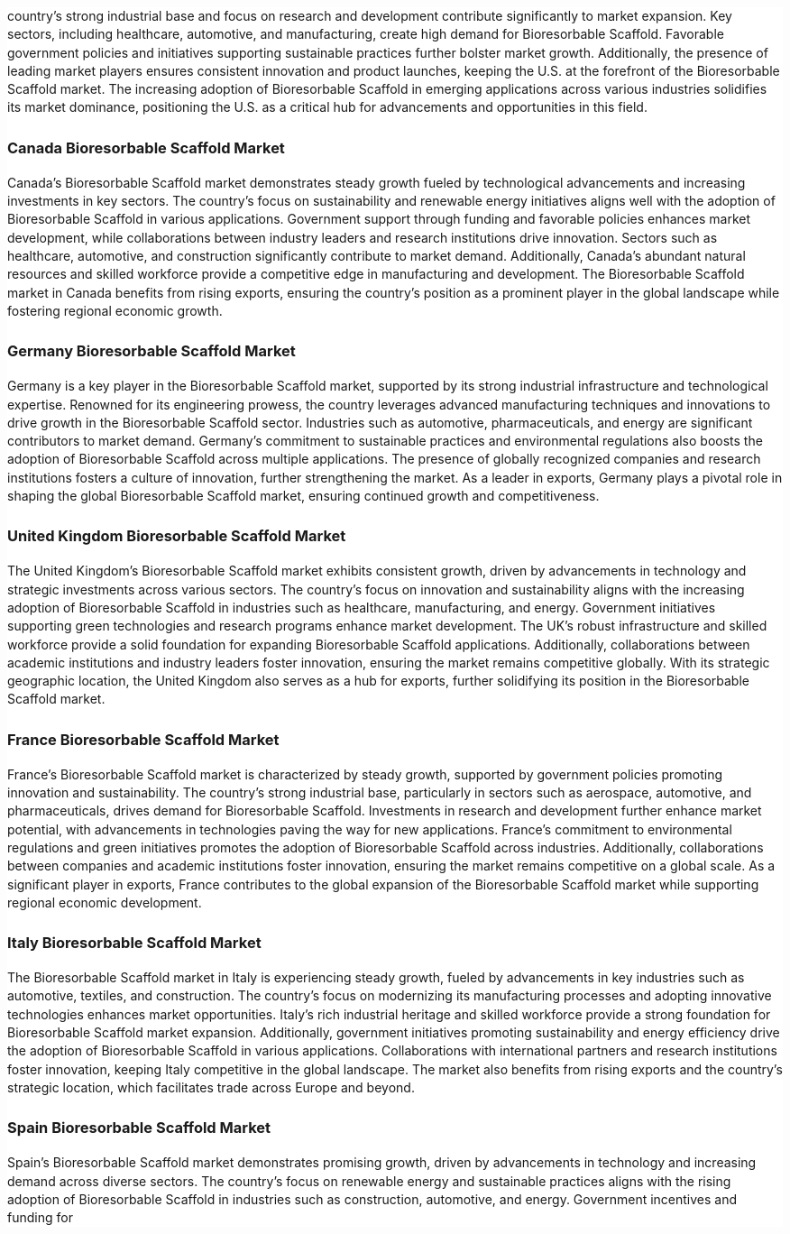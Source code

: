 country&rsquo;s strong industrial base and focus on research and development contribute significantly to market expansion. Key sectors, including healthcare, automotive, and manufacturing, create high demand for Bioresorbable Scaffold. Favorable government policies and initiatives supporting sustainable practices further bolster market growth. Additionally, the presence of leading market players ensures consistent innovation and product launches, keeping the U.S. at the forefront of the Bioresorbable Scaffold market. The increasing adoption of Bioresorbable Scaffold in emerging applications across various industries solidifies its market dominance, positioning the U.S. as a critical hub for advancements and opportunities in this field.</p><h3>Canada Bioresorbable Scaffold Market</h3><p>Canada&rsquo;s Bioresorbable Scaffold market demonstrates steady growth fueled by technological advancements and increasing investments in key sectors. The country&rsquo;s focus on sustainability and renewable energy initiatives aligns well with the adoption of Bioresorbable Scaffold in various applications. Government support through funding and favorable policies enhances market development, while collaborations between industry leaders and research institutions drive innovation. Sectors such as healthcare, automotive, and construction significantly contribute to market demand. Additionally, Canada&rsquo;s abundant natural resources and skilled workforce provide a competitive edge in manufacturing and development. The Bioresorbable Scaffold market in Canada benefits from rising exports, ensuring the country&rsquo;s position as a prominent player in the global landscape while fostering regional economic growth.</p><h3>Germany Bioresorbable Scaffold Market</h3><p>Germany is a key player in the Bioresorbable Scaffold market, supported by its strong industrial infrastructure and technological expertise. Renowned for its engineering prowess, the country leverages advanced manufacturing techniques and innovations to drive growth in the Bioresorbable Scaffold sector. Industries such as automotive, pharmaceuticals, and energy are significant contributors to market demand. Germany&rsquo;s commitment to sustainable practices and environmental regulations also boosts the adoption of Bioresorbable Scaffold across multiple applications. The presence of globally recognized companies and research institutions fosters a culture of innovation, further strengthening the market. As a leader in exports, Germany plays a pivotal role in shaping the global Bioresorbable Scaffold market, ensuring continued growth and competitiveness.</p><h3>United Kingdom Bioresorbable Scaffold Market</h3><p>The United Kingdom&rsquo;s Bioresorbable Scaffold market exhibits consistent growth, driven by advancements in technology and strategic investments across various sectors. The country&rsquo;s focus on innovation and sustainability aligns with the increasing adoption of Bioresorbable Scaffold in industries such as healthcare, manufacturing, and energy. Government initiatives supporting green technologies and research programs enhance market development. The UK&rsquo;s robust infrastructure and skilled workforce provide a solid foundation for expanding Bioresorbable Scaffold applications. Additionally, collaborations between academic institutions and industry leaders foster innovation, ensuring the market remains competitive globally. With its strategic geographic location, the United Kingdom also serves as a hub for exports, further solidifying its position in the Bioresorbable Scaffold market.</p><h3>France Bioresorbable Scaffold Market</h3><p>France&rsquo;s Bioresorbable Scaffold market is characterized by steady growth, supported by government policies promoting innovation and sustainability. The country&rsquo;s strong industrial base, particularly in sectors such as aerospace, automotive, and pharmaceuticals, drives demand for Bioresorbable Scaffold. Investments in research and development further enhance market potential, with advancements in technologies paving the way for new applications. France&rsquo;s commitment to environmental regulations and green initiatives promotes the adoption of Bioresorbable Scaffold across industries. Additionally, collaborations between companies and academic institutions foster innovation, ensuring the market remains competitive on a global scale. As a significant player in exports, France contributes to the global expansion of the Bioresorbable Scaffold market while supporting regional economic development.</p><h3>Italy Bioresorbable Scaffold Market</h3><p>The Bioresorbable Scaffold market in Italy is experiencing steady growth, fueled by advancements in key industries such as automotive, textiles, and construction. The country&rsquo;s focus on modernizing its manufacturing processes and adopting innovative technologies enhances market opportunities. Italy&rsquo;s rich industrial heritage and skilled workforce provide a strong foundation for Bioresorbable Scaffold market expansion. Additionally, government initiatives promoting sustainability and energy efficiency drive the adoption of Bioresorbable Scaffold in various applications. Collaborations with international partners and research institutions foster innovation, keeping Italy competitive in the global landscape. The market also benefits from rising exports and the country&rsquo;s strategic location, which facilitates trade across Europe and beyond.</p><h3>Spain Bioresorbable Scaffold Market</h3><p>Spain&rsquo;s Bioresorbable Scaffold market demonstrates promising growth, driven by advancements in technology and increasing demand across diverse sectors. The country&rsquo;s focus on renewable energy and sustainable practices aligns with the rising adoption of Bioresorbable Scaffold in industries such as construction, automotive, and energy. Government incentives and funding for